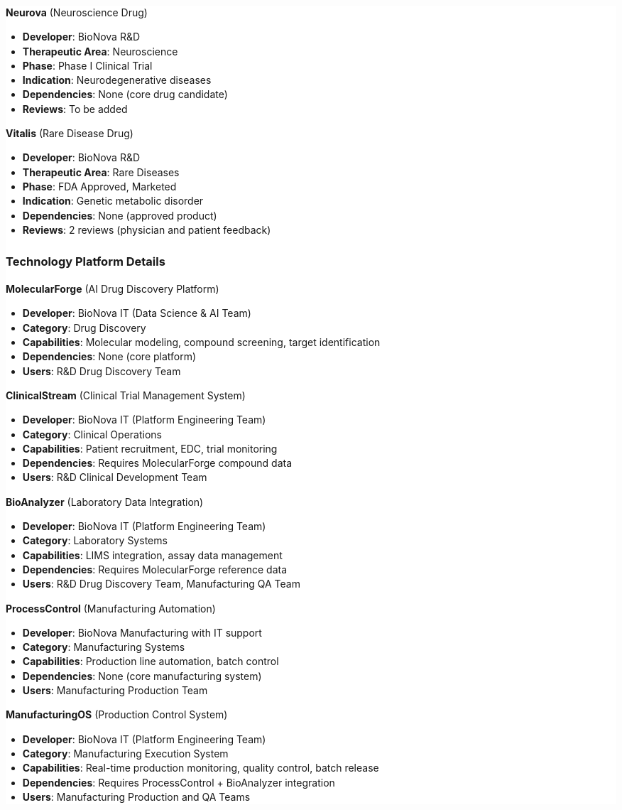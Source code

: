 **Neurova** (Neuroscience Drug)

- **Developer**: BioNova R&D
- **Therapeutic Area**: Neuroscience
- **Phase**: Phase I Clinical Trial
- **Indication**: Neurodegenerative diseases
- **Dependencies**: None (core drug candidate)
- **Reviews**: To be added

**Vitalis** (Rare Disease Drug)

- **Developer**: BioNova R&D
- **Therapeutic Area**: Rare Diseases
- **Phase**: FDA Approved, Marketed
- **Indication**: Genetic metabolic disorder
- **Dependencies**: None (approved product)
- **Reviews**: 2 reviews (physician and patient feedback)

### Technology Platform Details

**MolecularForge** (AI Drug Discovery Platform)

- **Developer**: BioNova IT (Data Science & AI Team)
- **Category**: Drug Discovery
- **Capabilities**: Molecular modeling, compound screening, target
  identification
- **Dependencies**: None (core platform)
- **Users**: R&D Drug Discovery Team

**ClinicalStream** (Clinical Trial Management System)

- **Developer**: BioNova IT (Platform Engineering Team)
- **Category**: Clinical Operations
- **Capabilities**: Patient recruitment, EDC, trial monitoring
- **Dependencies**: Requires MolecularForge compound data
- **Users**: R&D Clinical Development Team

**BioAnalyzer** (Laboratory Data Integration)

- **Developer**: BioNova IT (Platform Engineering Team)
- **Category**: Laboratory Systems
- **Capabilities**: LIMS integration, assay data management
- **Dependencies**: Requires MolecularForge reference data
- **Users**: R&D Drug Discovery Team, Manufacturing QA Team

**ProcessControl** (Manufacturing Automation)

- **Developer**: BioNova Manufacturing with IT support
- **Category**: Manufacturing Systems
- **Capabilities**: Production line automation, batch control
- **Dependencies**: None (core manufacturing system)
- **Users**: Manufacturing Production Team

**ManufacturingOS** (Production Control System)

- **Developer**: BioNova IT (Platform Engineering Team)
- **Category**: Manufacturing Execution System
- **Capabilities**: Real-time production monitoring, quality control, batch
  release
- **Dependencies**: Requires ProcessControl + BioAnalyzer integration
- **Users**: Manufacturing Production and QA Teams
